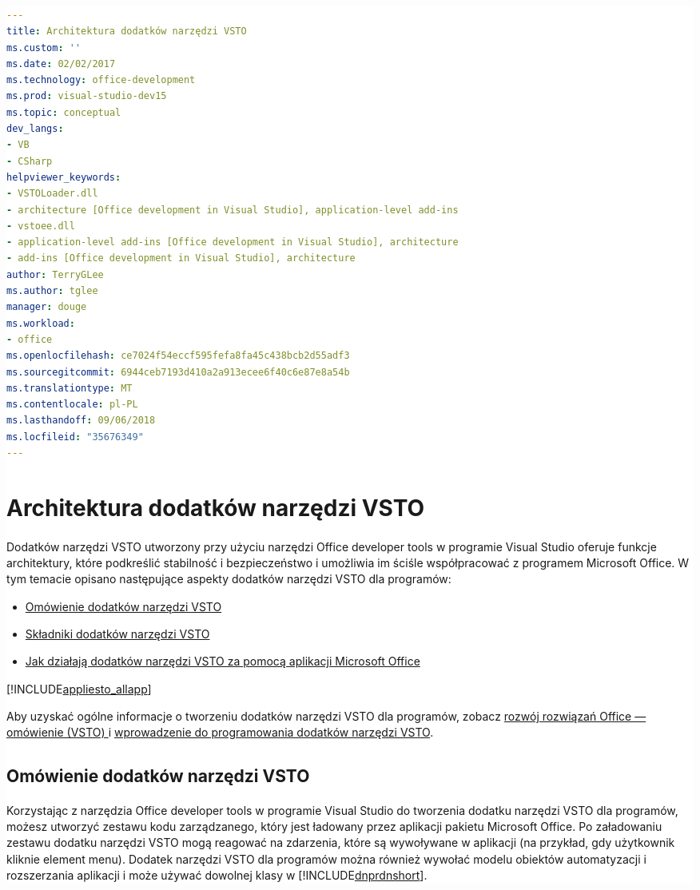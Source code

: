 ```yaml
---
title: Architektura dodatków narzędzi VSTO
ms.custom: ''
ms.date: 02/02/2017
ms.technology: office-development
ms.prod: visual-studio-dev15
ms.topic: conceptual
dev_langs:
- VB
- CSharp
helpviewer_keywords:
- VSTOLoader.dll
- architecture [Office development in Visual Studio], application-level add-ins
- vstoee.dll
- application-level add-ins [Office development in Visual Studio], architecture
- add-ins [Office development in Visual Studio], architecture
author: TerryGLee
ms.author: tglee
manager: douge
ms.workload:
- office
ms.openlocfilehash: ce7024f54eccf595fefa8fa45c438bcb2d55adf3
ms.sourcegitcommit: 6944ceb7193d410a2a913ecee6f40c6e87e8a54b
ms.translationtype: MT
ms.contentlocale: pl-PL
ms.lasthandoff: 09/06/2018
ms.locfileid: "35676349"
---
```

# <a name="architecture-of-vsto-add-ins"></a>Architektura dodatków narzędzi VSTO
  Dodatków narzędzi VSTO utworzony przy użyciu narzędzi Office developer tools w programie Visual Studio oferuje funkcje architektury, które podkreślić stabilność i bezpieczeństwo i umożliwia im ściśle współpracować z programem Microsoft Office. W tym temacie opisano następujące aspekty dodatków narzędzi VSTO dla programów:  
  
-   [Omówienie dodatków narzędzi VSTO](#UnderstandingAddIns)  
  
-   [Składniki dodatków narzędzi VSTO](#AddinComponents)  
  
-   [Jak działają dodatków narzędzi VSTO za pomocą aplikacji Microsoft Office](#HowAddinsWork)  
  
 [!INCLUDE[appliesto_allapp](../vsto/includes/appliesto-allapp-md.md)]  
  
 Aby uzyskać ogólne informacje o tworzeniu dodatków narzędzi VSTO dla programów, zobacz [rozwój rozwiązań Office ― omówienie &#40;VSTO&#41; ](../vsto/office-solutions-development-overview-vsto.md) i [wprowadzenie do programowania dodatków narzędzi VSTO](../vsto/getting-started-programming-vsto-add-ins.md).  
  
##  <a name="UnderstandingAddIns"></a> Omówienie dodatków narzędzi VSTO  
 Korzystając z narzędzia Office developer tools w programie Visual Studio do tworzenia dodatku narzędzi VSTO dla programów, możesz utworzyć zestawu kodu zarządzanego, który jest ładowany przez aplikacji pakietu Microsoft Office. Po załadowaniu zestawu dodatku narzędzi VSTO mogą reagować na zdarzenia, które są wywoływane w aplikacji (na przykład, gdy użytkownik kliknie element menu). Dodatek narzędzi VSTO dla programów można również wywołać modelu obiektów automatyzacji i rozszerzania aplikacji i może używać dowolnej klasy w [!INCLUDE[dnprdnshort](../sharepoint/includes/dnprdnshort-md.md)].  
  